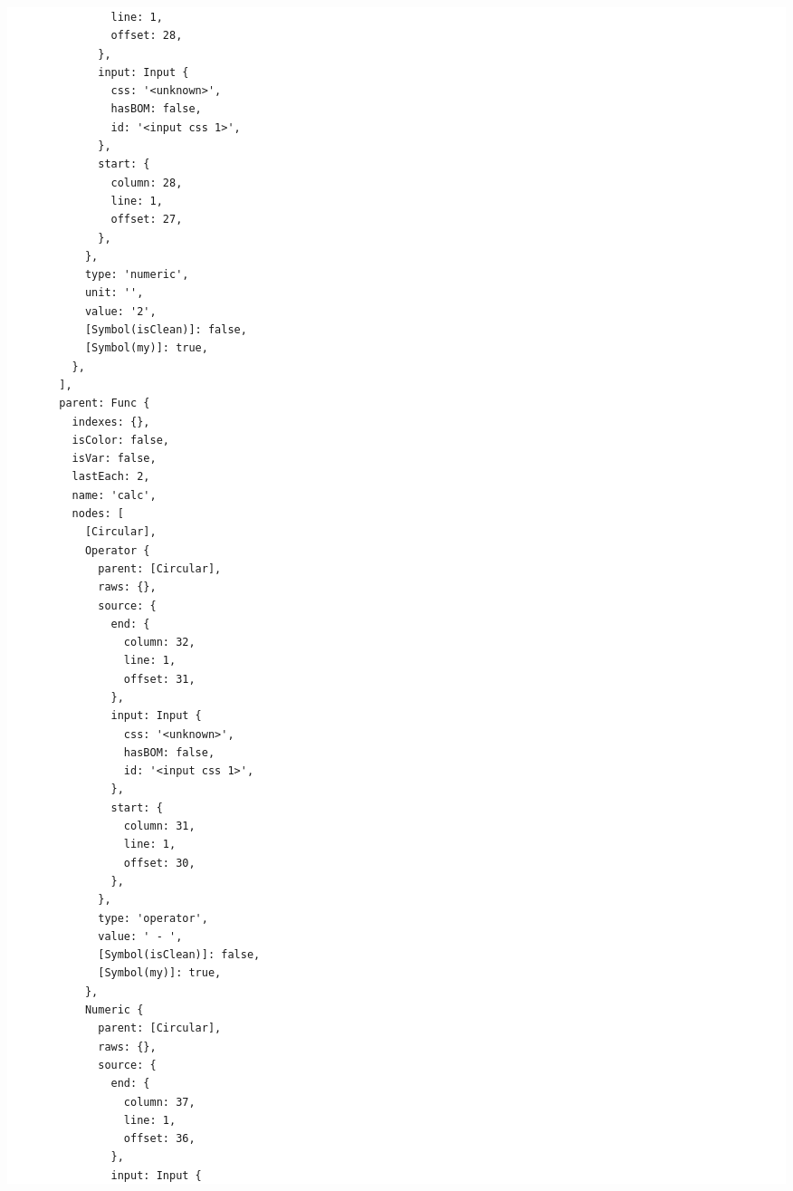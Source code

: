                     line: 1,
                    offset: 28,
                  },
                  input: Input {
                    css: '<unknown>',
                    hasBOM: false,
                    id: '<input css 1>',
                  },
                  start: {
                    column: 28,
                    line: 1,
                    offset: 27,
                  },
                },
                type: 'numeric',
                unit: '',
                value: '2',
                [Symbol(isClean)]: false,
                [Symbol(my)]: true,
              },
            ],
            parent: Func {
              indexes: {},
              isColor: false,
              isVar: false,
              lastEach: 2,
              name: 'calc',
              nodes: [
                [Circular],
                Operator {
                  parent: [Circular],
                  raws: {},
                  source: {
                    end: {
                      column: 32,
                      line: 1,
                      offset: 31,
                    },
                    input: Input {
                      css: '<unknown>',
                      hasBOM: false,
                      id: '<input css 1>',
                    },
                    start: {
                      column: 31,
                      line: 1,
                      offset: 30,
                    },
                  },
                  type: 'operator',
                  value: ' - ',
                  [Symbol(isClean)]: false,
                  [Symbol(my)]: true,
                },
                Numeric {
                  parent: [Circular],
                  raws: {},
                  source: {
                    end: {
                      column: 37,
                      line: 1,
                      offset: 36,
                    },
                    input: Input {